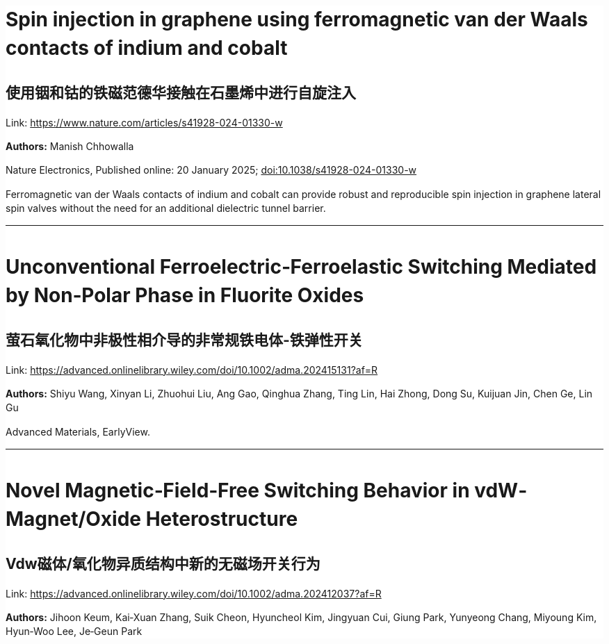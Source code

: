 # Spin injection in graphene using ferromagnetic van der Waals contacts of indium and cobalt

## 使用铟和钴的铁磁范德华接触在石墨烯中进行自旋注入

Link: https://www.nature.com/articles/s41928-024-01330-w

**Authors:** Manish Chhowalla

<p>Nature Electronics, Published online: 20 January 2025; <a href="https://www.nature.com/articles/s41928-024-01330-w">doi:10.1038/s41928-024-01330-w</a></p>Ferromagnetic van der Waals contacts of indium and cobalt can provide robust and reproducible spin injection in graphene lateral spin valves without the need for an additional dielectric tunnel barrier.


---
# Unconventional Ferroelectric‐Ferroelastic Switching Mediated by Non‐Polar Phase in Fluorite Oxides

## 萤石氧化物中非极性相介导的非常规铁电体-铁弹性开关

Link: https://advanced.onlinelibrary.wiley.com/doi/10.1002/adma.202415131?af=R

**Authors:** Shiyu Wang, 
Xinyan Li, 
Zhuohui Liu, 
Ang Gao, 
Qinghua Zhang, 
Ting Lin, 
Hai Zhong, 
Dong Su, 
Kuijuan Jin, 
Chen Ge, 
Lin Gu

Advanced Materials, EarlyView.


---
# Novel Magnetic‐Field‐Free Switching Behavior in vdW‐Magnet/Oxide Heterostructure

## Vdw磁体/氧化物异质结构中新的无磁场开关行为

Link: https://advanced.onlinelibrary.wiley.com/doi/10.1002/adma.202412037?af=R

**Authors:** Jihoon Keum, 
Kai‐Xuan Zhang, 
Suik Cheon, 
Hyuncheol Kim, 
Jingyuan Cui, 
Giung Park, 
Yunyeong Chang, 
Miyoung Kim, 
Hyun‐Woo Lee, 
Je‐Geun Park
